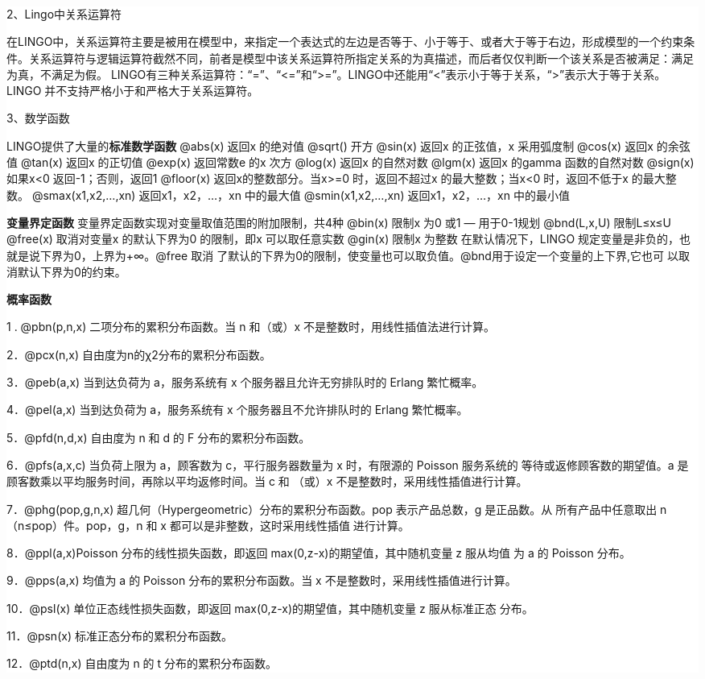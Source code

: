 2、Lingo中关系运算符

在LINGO中，关系运算符主要是被用在模型中，来指定一个表达式的左边是否等于、小于等于、或者大于等于右边，形成模型的一个约束条件。关系运算符与逻辑运算符截然不同，前者是模型中该关系运算符所指定关系的为真描述，而后者仅仅判断一个该关系是否被满足：满足为真，不满足为假。
LINGO有三种关系运算符：“=”、“<=”和“>=”。LINGO中还能用“<”表示小于等于关系，“>”表示大于等于关系。LINGO 并不支持严格小于和严格大于关系运算符。

3、数学函数

LINGO提供了大量的**标准数学函数**
@abs(x) 返回x 的绝对值
@sqrt() 开方
@sin(x) 返回x 的正弦值，x 采用弧度制
@cos(x) 返回x 的余弦值
@tan(x) 返回x 的正切值
@exp(x) 返回常数e 的x 次方
@log(x) 返回x 的自然对数
@lgm(x) 返回x 的gamma 函数的自然对数
@sign(x) 如果x<0 返回-1；否则，返回1
@floor(x) 返回x的整数部分。当x>=0 时，返回不超过x 的最大整数；当x<0
时，返回不低于x 的最大整数。
@smax(x1,x2,…,xn) 返回x1，x2，…，xn 中的最大值
@smin(x1,x2,…,xn) 返回x1，x2，…，xn 中的最小值

**变量界定函数**
变量界定函数实现对变量取值范围的附加限制，共4种
@bin(x) 限制x 为0 或1 — 用于0-1规划
@bnd(L,x,U) 限制L≤x≤U
@free(x) 取消对变量x 的默认下界为0 的限制，即x 可以取任意实数
@gin(x) 限制x 为整数
在默认情况下，LINGO 规定变量是非负的，也就是说下界为0，上界为+∞。@free 取消
了默认的下界为0的限制，使变量也可以取负值。@bnd用于设定一个变量的上下界,它也可 以取消默认下界为0的约束。

**概率函数**

1 . @pbn(p,n,x) 二项分布的累积分布函数。当 n 和（或）x 不是整数时，用线性插值法进行计算。

2．@pcx(n,x) 自由度为n的χ2分布的累积分布函数。

3．@peb(a,x) 当到达负荷为 a，服务系统有 x 个服务器且允许无穷排队时的 Erlang 繁忙概率。

4．@pel(a,x) 当到达负荷为 a，服务系统有 x 个服务器且不允许排队时的 Erlang 繁忙概率。

5．@pfd(n,d,x) 自由度为 n 和 d 的 F 分布的累积分布函数。

6．@pfs(a,x,c) 当负荷上限为 a，顾客数为 c，平行服务器数量为 x 时，有限源的 Poisson 服务系统的 等待或返修顾客数的期望值。a 是顾客数乘以平均服务时间，再除以平均返修时间。当 c 和 （或）x 不是整数时，采用线性插值进行计算。

7．@phg(pop,g,n,x) 超几何（Hypergeometric）分布的累积分布函数。pop 表示产品总数，g 是正品数。从 所有产品中任意取出 n（n≤pop）件。pop，g，n 和 x 都可以是非整数，这时采用线性插值 进行计算。

8．@ppl(a,x)Poisson 分布的线性损失函数，即返回 max(0,z-x)的期望值，其中随机变量 z 服从均值 为 a 的 Poisson 分布。

9．@pps(a,x) 均值为 a 的 Poisson 分布的累积分布函数。当 x 不是整数时，采用线性插值进行计算。

10．@psl(x) 单位正态线性损失函数，即返回 max(0,z-x)的期望值，其中随机变量 z 服从标准正态 分布。

11．@psn(x) 标准正态分布的累积分布函数。

12．@ptd(n,x) 自由度为 n 的 t 分布的累积分布函数。

